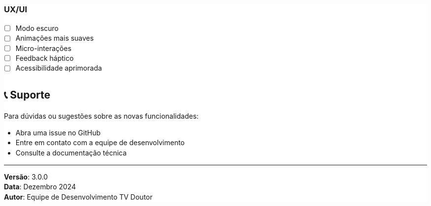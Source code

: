 ### UX/UI
- [ ] Modo escuro
- [ ] Animações mais suaves
- [ ] Micro-interações
- [ ] Feedback háptico
- [ ] Acessibilidade aprimorada

## 📞 Suporte

Para dúvidas ou sugestões sobre as novas funcionalidades:
- Abra uma issue no GitHub
- Entre em contato com a equipe de desenvolvimento
- Consulte a documentação técnica

---

**Versão**: 3.0.0  
**Data**: Dezembro 2024  
**Autor**: Equipe de Desenvolvimento TV Doutor 